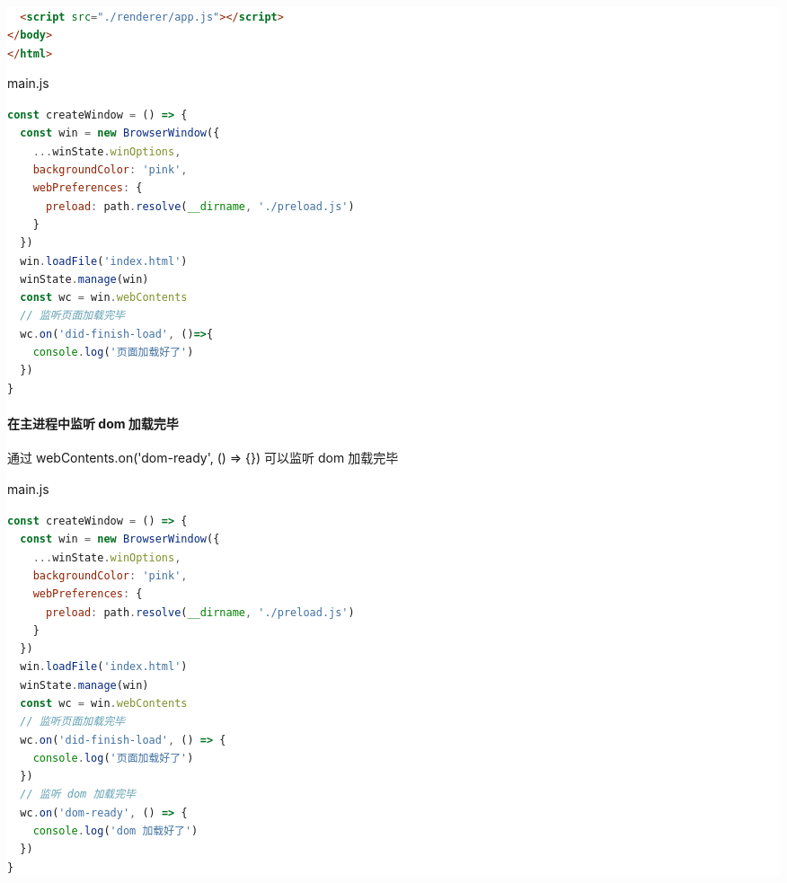 ```html
  <script src="./renderer/app.js"></script>
</body>
</html>
```

main.js

```js
const createWindow = () => {
  const win = new BrowserWindow({
    ...winState.winOptions,
    backgroundColor: 'pink',
    webPreferences: {
      preload: path.resolve(__dirname, './preload.js')
    }
  })
  win.loadFile('index.html')
  winState.manage(win)
  const wc = win.webContents
  // 监听页面加载完毕
  wc.on('did-finish-load', ()=>{
    console.log('页面加载好了')
  })
}
```

#### 在主进程中监听 dom 加载完毕

通过 webContents.on('dom-ready', () => {}) 可以监听 dom 加载完毕

main.js

```js
const createWindow = () => {
  const win = new BrowserWindow({
    ...winState.winOptions,
    backgroundColor: 'pink',
    webPreferences: {
      preload: path.resolve(__dirname, './preload.js')
    }
  })
  win.loadFile('index.html')
  winState.manage(win)
  const wc = win.webContents
  // 监听页面加载完毕
  wc.on('did-finish-load', () => {
    console.log('页面加载好了')
  })
  // 监听 dom 加载完毕
  wc.on('dom-ready', () => {
    console.log('dom 加载好了')
  })
}
```
